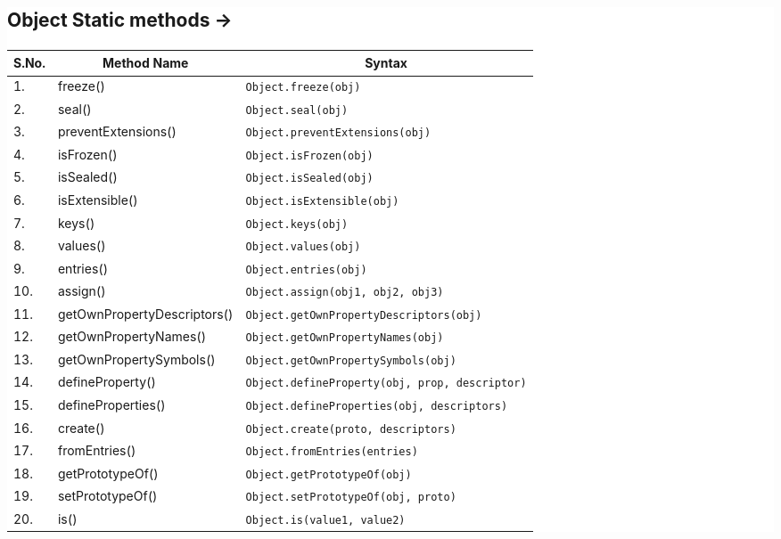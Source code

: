 ## Object Static methods →

| S.No. | Method Name                 | Syntax                                         |
| ----- | --------------------------- | ---------------------------------------------- |
| 1.    | freeze()                    | `Object.freeze(obj)`                           |
| 2.    | seal()                      | `Object.seal(obj)`                             |
| 3.    | preventExtensions()         | `Object.preventExtensions(obj)`                |
| 4.    | isFrozen()                  | `Object.isFrozen(obj)`                         |
| 5.    | isSealed()                  | `Object.isSealed(obj)`                         |
| 6.    | isExtensible()              | `Object.isExtensible(obj)`                     |
| 7.    | keys()                      | `Object.keys(obj)`                             |
| 8.    | values()                    | `Object.values(obj)`                           |
| 9.    | entries()                   | `Object.entries(obj)`                          |
| 10.   | assign()                    | `Object.assign(obj1, obj2, obj3)`              |
| 11.   | getOwnPropertyDescriptors() | `Object.getOwnPropertyDescriptors(obj)`        |
| 12.   | getOwnPropertyNames()       | `Object.getOwnPropertyNames(obj)`              |
| 13.   | getOwnPropertySymbols()     | `Object.getOwnPropertySymbols(obj)`            |
| 14.   | defineProperty()            | `Object.defineProperty(obj, prop, descriptor)` |
| 15.   | defineProperties()          | `Object.defineProperties(obj, descriptors)`    |
| 16.   | create()                    | `Object.create(proto, descriptors)`            |
| 17.   | fromEntries()               | `Object.fromEntries(entries)`                  |
| 18.   | getPrototypeOf()            | `Object.getPrototypeOf(obj)`                   |
| 19.   | setPrototypeOf()            | `Object.setPrototypeOf(obj, proto)`            |
| 20.   | is()                        | `Object.is(value1, value2)`                    |
